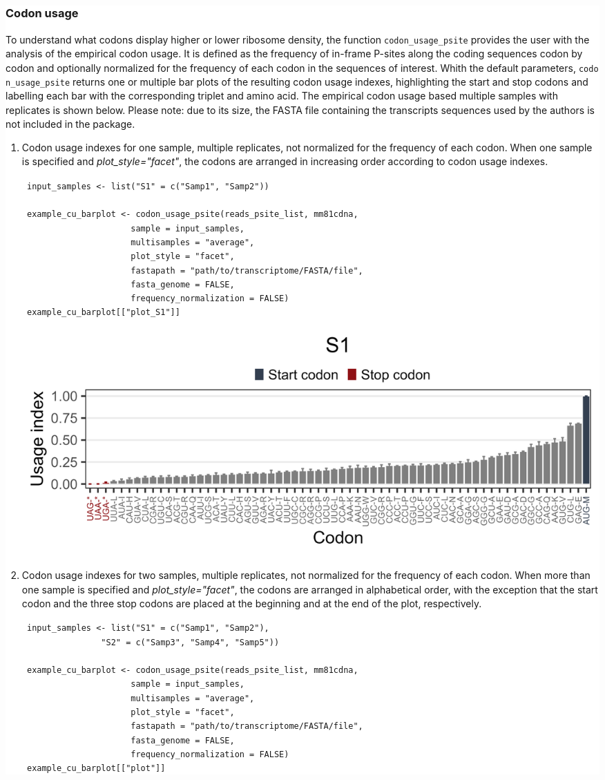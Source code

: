 
### Codon usage

 To understand what codons display higher or lower ribosome density, the function `codon_usage_psite` provides the user with the analysis of the empirical codon usage. It is defined as the frequency of in-frame P-sites along the coding sequences codon by codon and optionally normalized for the frequency of each codon in the sequences of interest. Whith the default parameters, `codon_usage_psite` returns one or multiple bar plots of the resulting codon usage indexes, highlighting the start and stop codons and labelling each bar with the corresponding triplet and amino acid. The empirical codon usage based multiple samples with replicates is shown below. Please note: due to its size, the FASTA file containing the transcripts sequences used by the authors is not included in the package.

1. Codon usage indexes for one sample, multiple replicates, not normalized for the frequency of each codon. When one sample is specified and *plot_style="facet"*, the codons are arranged in increasing order according to codon usage indexes.

		input_samples <- list("S1" = c("Samp1", "Samp2"))
					  
		example_cu_barplot <- codon_usage_psite(reads_psite_list, mm81cdna,
							 sample = input_samples,
							 multisamples = "average",
							 plot_style = "facet",
							 fastapath = "path/to/transcriptome/FASTA/file",
							 fasta_genome = FALSE,
							 frequency_normalization = FALSE) 
		example_cu_barplot[["plot_S1"]]
	![example_cu_barplot](https://github.com/LabTranslationalArchitectomics/riboWaltz/blob/master/vignettes/example_cu_barplot1.png)
	
2. Codon usage indexes for two samples, multiple replicates, not normalized for the frequency of each codon. When more than one sample is specified and *plot_style="facet"*, the codons are arranged in alphabetical order, with the exception that the start codon and the three stop codons are placed at the beginning and at the end of the plot, respectively.

		input_samples <- list("S1" = c("Samp1", "Samp2"),
				       "S2" = c("Samp3", "Samp4", "Samp5"))
					  
		example_cu_barplot <- codon_usage_psite(reads_psite_list, mm81cdna,
							 sample = input_samples,
							 multisamples = "average",
							 plot_style = "facet",
							 fastapath = "path/to/transcriptome/FASTA/file",
							 fasta_genome = FALSE,
							 frequency_normalization = FALSE) 
		example_cu_barplot[["plot"]]
